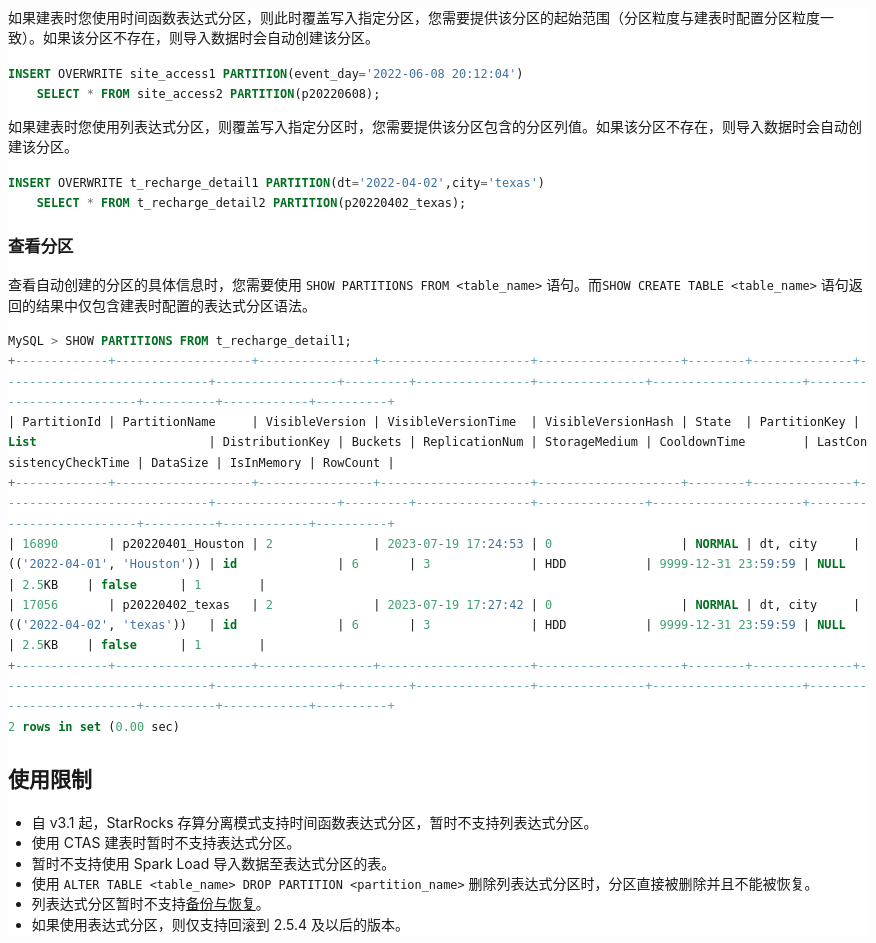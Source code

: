 如果建表时您使用时间函数表达式分区，则此时覆盖写入指定分区，您需要提供该分区的起始范围（分区粒度与建表时配置分区粒度一致）。如果该分区不存在，则导入数据时会自动创建该分区。

```SQL
INSERT OVERWRITE site_access1 PARTITION(event_day='2022-06-08 20:12:04')
    SELECT * FROM site_access2 PARTITION(p20220608);
```

如果建表时您使用列表达式分区，则覆盖写入指定分区时，您需要提供该分区包含的分区列值。如果该分区不存在，则导入数据时会自动创建该分区。

```SQL
INSERT OVERWRITE t_recharge_detail1 PARTITION(dt='2022-04-02',city='texas')
    SELECT * FROM t_recharge_detail2 PARTITION(p20220402_texas);
```

### 查看分区

查看自动创建的分区的具体信息时，您需要使用 `SHOW PARTITIONS FROM <table_name>` 语句。而`SHOW CREATE TABLE <table_name>` 语句返回的结果中仅包含建表时配置的表达式分区语法。

```SQL
MySQL > SHOW PARTITIONS FROM t_recharge_detail1;
+-------------+-------------------+----------------+---------------------+--------------------+--------+--------------+-----------------------------+-----------------+---------+----------------+---------------+---------------------+--------------------------+----------+------------+----------+
| PartitionId | PartitionName     | VisibleVersion | VisibleVersionTime  | VisibleVersionHash | State  | PartitionKey | List                        | DistributionKey | Buckets | ReplicationNum | StorageMedium | CooldownTime        | LastConsistencyCheckTime | DataSize | IsInMemory | RowCount |
+-------------+-------------------+----------------+---------------------+--------------------+--------+--------------+-----------------------------+-----------------+---------+----------------+---------------+---------------------+--------------------------+----------+------------+----------+
| 16890       | p20220401_Houston | 2              | 2023-07-19 17:24:53 | 0                  | NORMAL | dt, city     | (('2022-04-01', 'Houston')) | id              | 6       | 3              | HDD           | 9999-12-31 23:59:59 | NULL                     | 2.5KB    | false      | 1        |
| 17056       | p20220402_texas   | 2              | 2023-07-19 17:27:42 | 0                  | NORMAL | dt, city     | (('2022-04-02', 'texas'))   | id              | 6       | 3              | HDD           | 9999-12-31 23:59:59 | NULL                     | 2.5KB    | false      | 1        |
+-------------+-------------------+----------------+---------------------+--------------------+--------+--------------+-----------------------------+-----------------+---------+----------------+---------------+---------------------+--------------------------+----------+------------+----------+
2 rows in set (0.00 sec)
```

## 使用限制

- 自 v3.1 起，StarRocks 存算分离模式支持时间函数表达式分区，暂时不支持列表达式分区。
- 使用 CTAS 建表时暂时不支持表达式分区。
- 暂时不支持使用 Spark Load 导入数据至表达式分区的表。
- 使用 `ALTER TABLE <table_name> DROP PARTITION <partition_name>` 删除列表达式分区时，分区直接被删除并且不能被恢复。
- 列表达式分区暂时不支持[备份与恢复](../administration/Backup_and_restore.md)。
- 如果使用表达式分区，则仅支持回滚到 2.5.4 及以后的版本。
